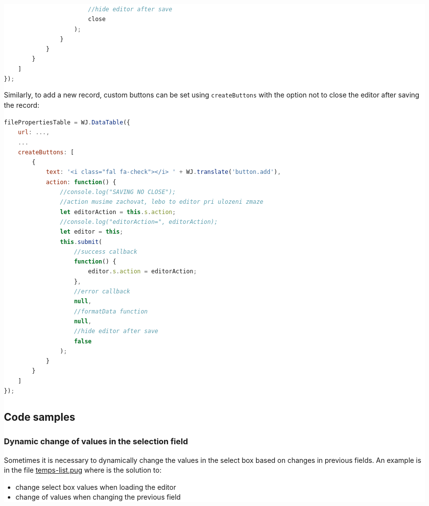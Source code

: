 ```javascript
                        //hide editor after save
                        close
                    );
                }
            }
        }
    ]
});
```

Similarly, to add a new record, custom buttons can be set using `createButtons` with the option not to close the editor after saving the record:

```javascript
filePropertiesTable = WJ.DataTable({
    url: ...,
    ...
    createButtons: [
        {
            text: '<i class="fal fa-check"></i> ' + WJ.translate('button.add'),
            action: function() {
                //console.log("SAVING NO CLOSE");
                //action musime zachovat, lebo to editor pri ulozeni zmaze
                let editorAction = this.s.action;
                //console.log("editorAction=", editorAction);
                let editor = this;
                this.submit(
                    //success callback
                    function() {
                        editor.s.action = editorAction;
                    },
                    //error callback
                    null,
                    //formatData function
                    null,
                    //hide editor after save
                    false
                );
            }
        }
    ]
});
```

## Code samples

### Dynamic change of values in the selection field

Sometimes it is necessary to dynamically change the values in the select box based on changes in previous fields. An example is in the file [temps-list.pug](../../../../src/main/webapp/admin/v9/views/pages/templates/temps-list.pug) where is the solution to:
- change select box values when loading the editor
- change of values when changing the previous field
